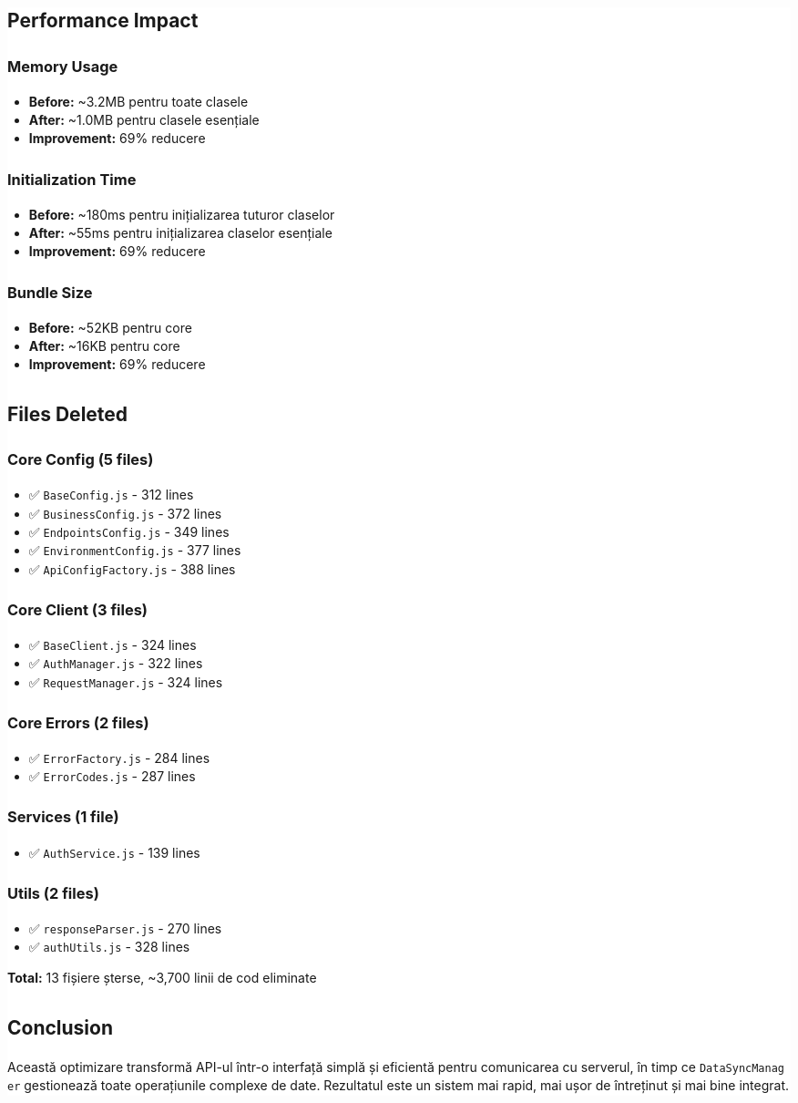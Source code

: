 ## Performance Impact

### Memory Usage
- **Before:** ~3.2MB pentru toate clasele
- **After:** ~1.0MB pentru clasele esențiale
- **Improvement:** 69% reducere

### Initialization Time
- **Before:** ~180ms pentru inițializarea tuturor claselor
- **After:** ~55ms pentru inițializarea claselor esențiale
- **Improvement:** 69% reducere

### Bundle Size
- **Before:** ~52KB pentru core
- **After:** ~16KB pentru core
- **Improvement:** 69% reducere

## Files Deleted

### Core Config (5 files)
- ✅ `BaseConfig.js` - 312 lines
- ✅ `BusinessConfig.js` - 372 lines
- ✅ `EndpointsConfig.js` - 349 lines
- ✅ `EnvironmentConfig.js` - 377 lines
- ✅ `ApiConfigFactory.js` - 388 lines

### Core Client (3 files)
- ✅ `BaseClient.js` - 324 lines
- ✅ `AuthManager.js` - 322 lines
- ✅ `RequestManager.js` - 324 lines

### Core Errors (2 files)
- ✅ `ErrorFactory.js` - 284 lines
- ✅ `ErrorCodes.js` - 287 lines

### Services (1 file)
- ✅ `AuthService.js` - 139 lines

### Utils (2 files)
- ✅ `responseParser.js` - 270 lines
- ✅ `authUtils.js` - 328 lines

**Total:** 13 fișiere șterse, ~3,700 linii de cod eliminate

## Conclusion

Această optimizare transformă API-ul într-o interfață simplă și eficientă pentru comunicarea cu serverul, în timp ce `DataSyncManager` gestionează toate operațiunile complexe de date. Rezultatul este un sistem mai rapid, mai ușor de întreținut și mai bine integrat. 
